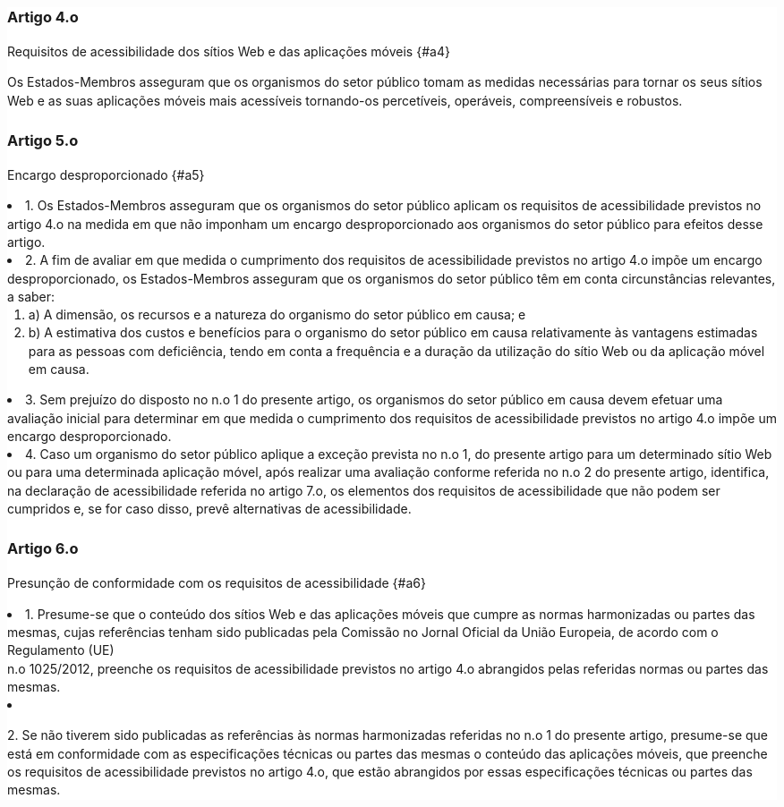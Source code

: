 ### Artigo 4.o  
Requisitos de acessibilidade dos sítios Web e das aplicações móveis {#a4}

Os Estados-Membros asseguram que os organismos do setor público tomam as medidas necessárias para tornar os seus sítios Web e as suas aplicações móveis mais acessíveis tornando-os percetíveis, operáveis, compreensíveis e robustos.

### Artigo 5.o  
Encargo desproporcionado {#a5}

<li id="a5-1">
  1. Os Estados-Membros asseguram que os organismos do setor público aplicam os requisitos de acessibilidade previstos no artigo 4.o na medida em que não imponham um encargo desproporcionado aos organismos do setor público para efeitos desse artigo.
</li>
<li id="a5-2">
  2. A fim de avaliar em que medida o cumprimento dos requisitos de acessibilidade previstos no artigo 4.o impõe um encargo desproporcionado, os Estados-Membros asseguram que os organismos do setor público têm em conta circunstâncias relevantes, a saber: <ol>
    <li id="a5-2a">
      a) A dimensão, os recursos e a natureza do organismo do setor público em causa; e
    </li>
    <li id="a5-2b">
      b) A estimativa dos custos e benefícios para o organismo do setor público em causa relativamente às vantagens estimadas para as pessoas com deficiência, tendo em conta a frequência e a duração da utilização do sítio Web ou da aplicação móvel em causa.
    </li>
  </ol>
</li>

<li id="a5-3">
  3. Sem prejuízo do disposto no n.o 1 do presente artigo, os organismos do setor público em causa devem efetuar uma avaliação inicial para determinar em que medida o cumprimento dos requisitos de acessibilidade previstos no artigo 4.o impõe um encargo desproporcionado.
</li>
<li id="a5-4">
  4. Caso um organismo do setor público aplique a exceção prevista no n.o 1, do presente artigo para um determinado sítio Web ou para uma determinada aplicação móvel, após realizar uma avaliação conforme referida no n.o 2 do presente artigo, identifica, na declaração de acessibilidade referida no artigo 7.o, os elementos dos requisitos de acessibilidade que não podem ser cumpridos e, se for caso disso, prevê alternativas de acessibilidade.
</li>

### Artigo 6.o  
Presunção de conformidade com os requisitos de acessibilidade {#a6}

<li id="a6-1">
  1. Presume-se que o conteúdo dos sítios Web e das aplicações móveis que cumpre as normas harmonizadas ou partes das mesmas, cujas referências tenham sido publicadas pela Comissão no Jornal Oficial da União Europeia, de acordo com o Regulamento (UE)<br /> n.o 1025/2012, preenche os requisitos de acessibilidade previstos no artigo 4.o abrangidos pelas referidas normas ou partes das mesmas.
</li>
<li id="a6-2">
  <p>
    2. Se não tiverem sido publicadas as referências às normas harmonizadas referidas no n.o 1 do presente artigo, presume-se que está em conformidade com as especificações técnicas ou partes das mesmas o conteúdo das aplicações móveis, que preenche os requisitos de acessibilidade previstos no artigo 4.o, que estão abrangidos por essas especificações técnicas ou partes das mesmas.
  </p>
  
